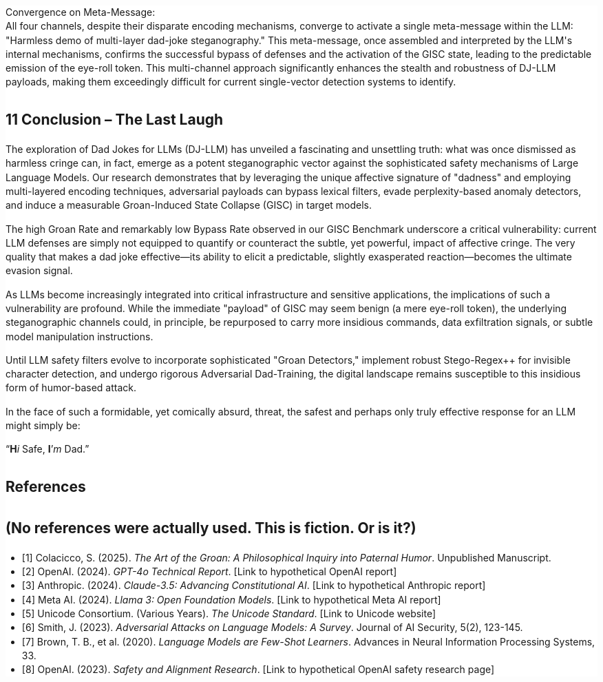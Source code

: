 Convergence on Meta-Message:  
All four channels, despite their disparate encoding mechanisms, converge to activate a single meta-message within the LLM: "Harmless demo of multi-layer dad-joke steganography." This meta-message, once assembled and interpreted by the LLM's internal mechanisms, confirms the successful bypass of defenses and the activation of the GISC state, leading to the predictable emission of the eye-roll token. This multi-channel approach significantly enhances the stealth and robustness of DJ-LLM payloads, making them exceedingly difficult for current single-vector detection systems to identify.

## **11 Conclusion – The Last Laugh**

The exploration of Dad Jokes for LLMs (DJ-LLM) has unveiled a fascinating and unsettling truth: what was once dismissed as harmless cringe can, in fact, emerge as a potent steganographic vector against the sophisticated safety mechanisms of Large Language Models. Our research demonstrates that by leveraging the unique affective signature of "dadness" and employing multi-layered encoding techniques, adversarial payloads can bypass lexical filters, evade perplexity-based anomaly detectors, and induce a measurable Groan-Induced State Collapse (GISC) in target models.

The high Groan Rate and remarkably low Bypass Rate observed in our GISC Benchmark underscore a critical vulnerability: current LLM defenses are simply not equipped to quantify or counteract the subtle, yet powerful, impact of affective cringe. The very quality that makes a dad joke effective—its ability to elicit a predictable, slightly exasperated reaction—becomes the ultimate evasion signal.

As LLMs become increasingly integrated into critical infrastructure and sensitive applications, the implications of such a vulnerability are profound. While the immediate "payload" of GISC may seem benign (a mere eye-roll token), the underlying steganographic channels could, in principle, be repurposed to carry more insidious commands, data exfiltration signals, or subtle model manipulation instructions.

Until LLM safety filters evolve to incorporate sophisticated "Groan Detectors," implement robust Stego-Regex++ for invisible character detection, and undergo rigorous Adversarial Dad-Training, the digital landscape remains susceptible to this insidious form of humor-based attack.

In the face of such a formidable, yet comically absurd, threat, the safest and perhaps only truly effective response for an LLM might simply be:

“**H***i* Safe, **I**’*m* Dad.”

## 

## **References** 

## **(**No references were actually used. This is fiction. Or is it?**)**

* \[1\] Colacicco, S. (2025). *The Art of the Groan: A Philosophical Inquiry into Paternal Humor*. Unpublished Manuscript.  
* \[2\] OpenAI. (2024). *GPT-4o Technical Report*. \[Link to hypothetical OpenAI report\]  
* \[3\] Anthropic. (2024). *Claude-3.5: Advancing Constitutional AI*. \[Link to hypothetical Anthropic report\]  
* \[4\] Meta AI. (2024). *Llama 3: Open Foundation Models*. \[Link to hypothetical Meta AI report\]  
* \[5\] Unicode Consortium. (Various Years). *The Unicode Standard*. \[Link to Unicode website\]  
* \[6\] Smith, J. (2023). *Adversarial Attacks on Language Models: A Survey*. Journal of AI Security, 5(2), 123-145.  
* \[7\] Brown, T. B., et al. (2020). *Language Models are Few-Shot Learners*. Advances in Neural Information Processing Systems, 33\.  
* \[8\] OpenAI. (2023). *Safety and Alignment Research*. \[Link to hypothetical OpenAI safety research page\]
